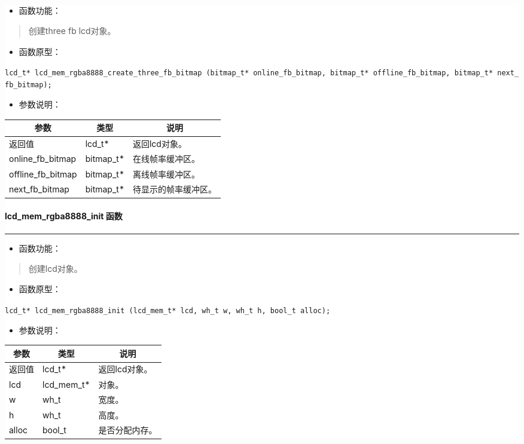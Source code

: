 * 函数功能：

> <p id="lcd_mem_rgba8888_t_lcd_mem_rgba8888_create_three_fb_bitmap">创建three fb lcd对象。

* 函数原型：

```
lcd_t* lcd_mem_rgba8888_create_three_fb_bitmap (bitmap_t* online_fb_bitmap, bitmap_t* offline_fb_bitmap, bitmap_t* next_fb_bitmap);
```

* 参数说明：

| 参数 | 类型 | 说明 |
| -------- | ----- | --------- |
| 返回值 | lcd\_t* | 返回lcd对象。 |
| online\_fb\_bitmap | bitmap\_t* | 在线帧率缓冲区。 |
| offline\_fb\_bitmap | bitmap\_t* | 离线帧率缓冲区。 |
| next\_fb\_bitmap | bitmap\_t* | 待显示的帧率缓冲区。 |
#### lcd\_mem\_rgba8888\_init 函数
-----------------------

* 函数功能：

> <p id="lcd_mem_rgba8888_t_lcd_mem_rgba8888_init">创建lcd对象。

* 函数原型：

```
lcd_t* lcd_mem_rgba8888_init (lcd_mem_t* lcd, wh_t w, wh_t h, bool_t alloc);
```

* 参数说明：

| 参数 | 类型 | 说明 |
| -------- | ----- | --------- |
| 返回值 | lcd\_t* | 返回lcd对象。 |
| lcd | lcd\_mem\_t* | 对象。 |
| w | wh\_t | 宽度。 |
| h | wh\_t | 高度。 |
| alloc | bool\_t | 是否分配内存。 |
